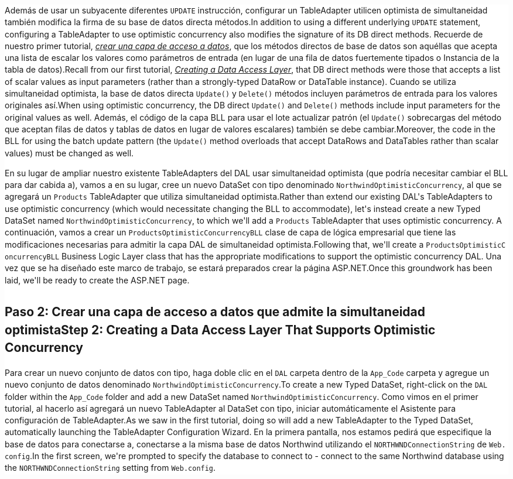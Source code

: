 
<span data-ttu-id="de12a-154">Además de usar un subyacente diferentes `UPDATE` instrucción, configurar un TableAdapter utilicen optimista de simultaneidad también modifica la firma de su base de datos directa métodos.</span><span class="sxs-lookup"><span data-stu-id="de12a-154">In addition to using a different underlying `UPDATE` statement, configuring a TableAdapter to use optimistic concurrency also modifies the signature of its DB direct methods.</span></span> <span data-ttu-id="de12a-155">Recuerde de nuestro primer tutorial, [ *crear una capa de acceso a datos*](../introduction/creating-a-data-access-layer-cs.md), que los métodos directos de base de datos son aquéllas que acepta una lista de escalar los valores como parámetros de entrada (en lugar de una fila de datos fuertemente tipados o Instancia de la tabla de datos).</span><span class="sxs-lookup"><span data-stu-id="de12a-155">Recall from our first tutorial, [*Creating a Data Access Layer*](../introduction/creating-a-data-access-layer-cs.md), that DB direct methods were those that accepts a list of scalar values as input parameters (rather than a strongly-typed DataRow or DataTable instance).</span></span> <span data-ttu-id="de12a-156">Cuando se utiliza simultaneidad optimista, la base de datos directa `Update()` y `Delete()` métodos incluyen parámetros de entrada para los valores originales así.</span><span class="sxs-lookup"><span data-stu-id="de12a-156">When using optimistic concurrency, the DB direct `Update()` and `Delete()` methods include input parameters for the original values as well.</span></span> <span data-ttu-id="de12a-157">Además, el código de la capa BLL para usar el lote actualizar patrón (el `Update()` sobrecargas del método que aceptan filas de datos y tablas de datos en lugar de valores escalares) también se debe cambiar.</span><span class="sxs-lookup"><span data-stu-id="de12a-157">Moreover, the code in the BLL for using the batch update pattern (the `Update()` method overloads that accept DataRows and DataTables rather than scalar values) must be changed as well.</span></span>

<span data-ttu-id="de12a-158">En su lugar de ampliar nuestro existente TableAdapters del DAL usar simultaneidad optimista (que podría necesitar cambiar el BLL para dar cabida a), vamos a en su lugar, cree un nuevo DataSet con tipo denominado `NorthwindOptimisticConcurrency`, al que se agregará un `Products` TableAdapter que utiliza simultaneidad optimista.</span><span class="sxs-lookup"><span data-stu-id="de12a-158">Rather than extend our existing DAL's TableAdapters to use optimistic concurrency (which would necessitate changing the BLL to accommodate), let's instead create a new Typed DataSet named `NorthwindOptimisticConcurrency`, to which we'll add a `Products` TableAdapter that uses optimistic concurrency.</span></span> <span data-ttu-id="de12a-159">A continuación, vamos a crear un `ProductsOptimisticConcurrencyBLL` clase de capa de lógica empresarial que tiene las modificaciones necesarias para admitir la capa DAL de simultaneidad optimista.</span><span class="sxs-lookup"><span data-stu-id="de12a-159">Following that, we'll create a `ProductsOptimisticConcurrencyBLL` Business Logic Layer class that has the appropriate modifications to support the optimistic concurrency DAL.</span></span> <span data-ttu-id="de12a-160">Una vez que se ha diseñado este marco de trabajo, se estará preparados crear la página ASP.NET.</span><span class="sxs-lookup"><span data-stu-id="de12a-160">Once this groundwork has been laid, we'll be ready to create the ASP.NET page.</span></span>

## <a name="step-2-creating-a-data-access-layer-that-supports-optimistic-concurrency"></a><span data-ttu-id="de12a-161">Paso 2: Crear una capa de acceso a datos que admite la simultaneidad optimista</span><span class="sxs-lookup"><span data-stu-id="de12a-161">Step 2: Creating a Data Access Layer That Supports Optimistic Concurrency</span></span>

<span data-ttu-id="de12a-162">Para crear un nuevo conjunto de datos con tipo, haga doble clic en el `DAL` carpeta dentro de la `App_Code` carpeta y agregue un nuevo conjunto de datos denominado `NorthwindOptimisticConcurrency`.</span><span class="sxs-lookup"><span data-stu-id="de12a-162">To create a new Typed DataSet, right-click on the `DAL` folder within the `App_Code` folder and add a new DataSet named `NorthwindOptimisticConcurrency`.</span></span> <span data-ttu-id="de12a-163">Como vimos en el primer tutorial, al hacerlo así agregará un nuevo TableAdapter al DataSet con tipo, iniciar automáticamente el Asistente para configuración de TableAdapter.</span><span class="sxs-lookup"><span data-stu-id="de12a-163">As we saw in the first tutorial, doing so will add a new TableAdapter to the Typed DataSet, automatically launching the TableAdapter Configuration Wizard.</span></span> <span data-ttu-id="de12a-164">En la primera pantalla, nos estamos pedirá que especifique la base de datos para conectarse a, conectarse a la misma base de datos Northwind utilizando el `NORTHWNDConnectionString` de `Web.config`.</span><span class="sxs-lookup"><span data-stu-id="de12a-164">In the first screen, we're prompted to specify the database to connect to - connect to the same Northwind database using the `NORTHWNDConnectionString` setting from `Web.config`.</span></span>
